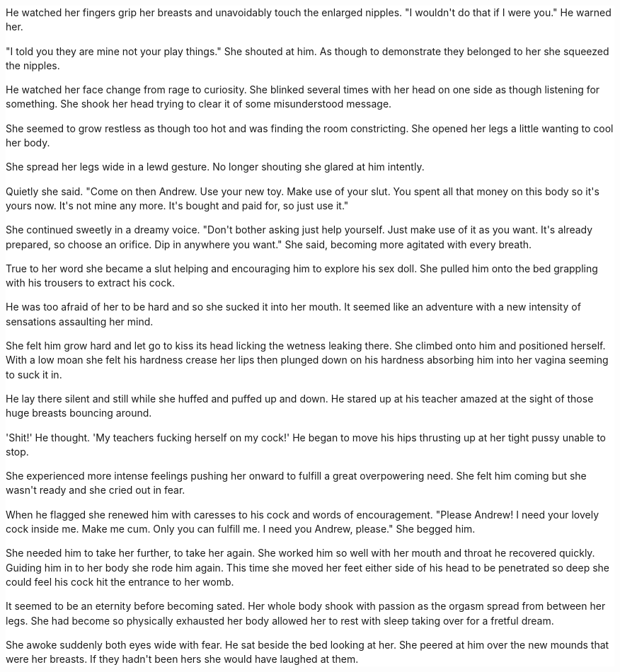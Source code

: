 He watched her fingers grip her breasts and unavoidably touch the enlarged nipples. "I wouldn't do that if I were you." He warned her. 

"I told you they are mine not your play things." She shouted at him. As though to demonstrate they belonged to her she squeezed the nipples. 

He watched her face change from rage to curiosity. She blinked several times with her head on one side as though listening for something. She shook her head trying to clear it of some misunderstood message. 

She seemed to grow restless as though too hot and was finding the room constricting. She opened her legs a little wanting to cool her body. 

She spread her legs wide in a lewd gesture. No longer shouting she glared at him intently. 

Quietly she said. "Come on then Andrew. Use your new toy. Make use of your slut. You spent all that money on this body so it's yours now. It's not mine any more. It's bought and paid for, so just use it." 

She continued sweetly in a dreamy voice. "Don't bother asking just help yourself. Just make use of it as you want. It's already prepared, so choose an orifice. Dip in anywhere you want." She said, becoming more agitated with every breath. 

True to her word she became a slut helping and encouraging him to explore his sex doll. She pulled him onto the bed grappling with his trousers to extract his cock. 

He was too afraid of her to be hard and so she sucked it into her mouth. It seemed like an adventure with a new intensity of sensations assaulting her mind. 

She felt him grow hard and let go to kiss its head licking the wetness leaking there. She climbed onto him and positioned herself. With a low moan she felt his hardness crease her lips then plunged down on his hardness absorbing him into her vagina seeming to suck it in. 

He lay there silent and still while she huffed and puffed up and down. He stared up at his teacher amazed at the sight of those huge breasts bouncing around. 

'Shit!' He thought. 'My teachers fucking herself on my cock!' He began to move his hips thrusting up at her tight pussy unable to stop. 

She experienced more intense feelings pushing her onward to fulfill a great overpowering need. She felt him coming but she wasn't ready and she cried out in fear. 

When he flagged she renewed him with caresses to his cock and words of encouragement. "Please Andrew! I need your lovely cock inside me. Make me cum. Only you can fulfill me. I need you Andrew, please." She begged him. 

She needed him to take her further, to take her again. She worked him so well with her mouth and throat he recovered quickly. Guiding him in to her body she rode him again. This time she moved her feet either side of his head to be penetrated so deep she could feel his cock hit the entrance to her womb. 

It seemed to be an eternity before becoming sated. Her whole body shook with passion as the orgasm spread from between her legs. She had become so physically exhausted her body allowed her to rest with sleep taking over for a fretful dream. 

She awoke suddenly both eyes wide with fear. He sat beside the bed looking at her. She peered at him over the new mounds that were her breasts. If they hadn't been hers she would have laughed at them. 
